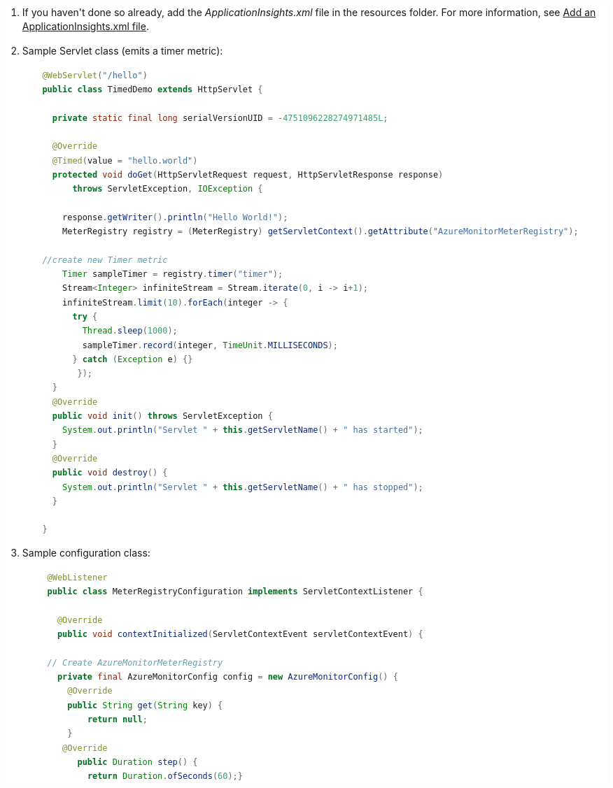 1. If you haven't done so already, add the *ApplicationInsights.xml* file in the resources folder. For more information, see [Add an ApplicationInsights.xml file](#add-an-applicationinsightsxml-file).

1. Sample Servlet class (emits a timer metric):

    ```Java
        @WebServlet("/hello")
        public class TimedDemo extends HttpServlet {

          private static final long serialVersionUID = -4751096228274971485L;

          @Override
          @Timed(value = "hello.world")
          protected void doGet(HttpServletRequest request, HttpServletResponse response)
              throws ServletException, IOException {

            response.getWriter().println("Hello World!");
            MeterRegistry registry = (MeterRegistry) getServletContext().getAttribute("AzureMonitorMeterRegistry");

        //create new Timer metric
            Timer sampleTimer = registry.timer("timer");
            Stream<Integer> infiniteStream = Stream.iterate(0, i -> i+1);
            infiniteStream.limit(10).forEach(integer -> {
              try {
                Thread.sleep(1000);
                sampleTimer.record(integer, TimeUnit.MILLISECONDS);
              } catch (Exception e) {}
               });
          }
          @Override
          public void init() throws ServletException {
            System.out.println("Servlet " + this.getServletName() + " has started");
          }
          @Override
          public void destroy() {
            System.out.println("Servlet " + this.getServletName() + " has stopped");
          }

        }

    ```

1. Sample configuration class:

    ```Java
         @WebListener
         public class MeterRegistryConfiguration implements ServletContextListener {

           @Override
           public void contextInitialized(ServletContextEvent servletContextEvent) {

         // Create AzureMonitorMeterRegistry
           private final AzureMonitorConfig config = new AzureMonitorConfig() {
             @Override
             public String get(String key) {
                 return null;
             }
            @Override
               public Duration step() {
                 return Duration.ofSeconds(60);}

